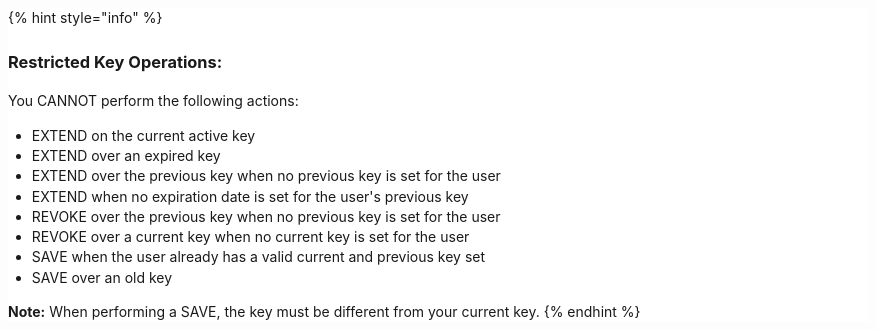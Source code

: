 {% hint style="info" %}
### Restricted Key Operations:

You CANNOT perform the following actions:

* EXTEND on the current active key
* EXTEND over an expired key
* EXTEND over the previous key when no previous key is set for the user
* EXTEND when no expiration date is set for the user's previous key
* REVOKE over the previous key when no previous key is set for the user
* REVOKE over a current key when no current key is set for the user
* SAVE when the user already has a valid current and previous key set
* SAVE over an old key

**Note:** When performing a SAVE, the key must be different from your current key.
{% endhint %}

